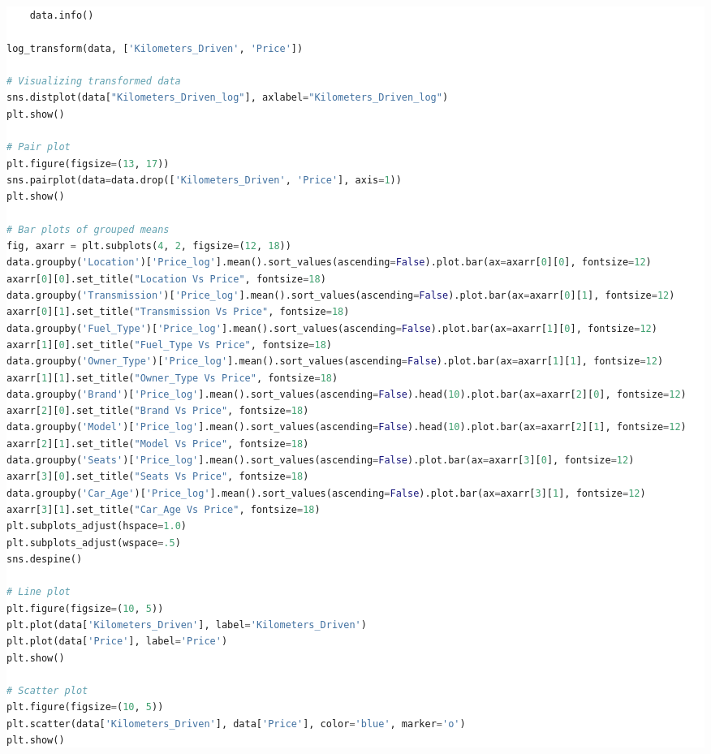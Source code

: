 ```python
    data.info()

log_transform(data, ['Kilometers_Driven', 'Price'])

# Visualizing transformed data
sns.distplot(data["Kilometers_Driven_log"], axlabel="Kilometers_Driven_log")
plt.show()

# Pair plot
plt.figure(figsize=(13, 17))
sns.pairplot(data=data.drop(['Kilometers_Driven', 'Price'], axis=1))
plt.show()

# Bar plots of grouped means
fig, axarr = plt.subplots(4, 2, figsize=(12, 18))
data.groupby('Location')['Price_log'].mean().sort_values(ascending=False).plot.bar(ax=axarr[0][0], fontsize=12)
axarr[0][0].set_title("Location Vs Price", fontsize=18)
data.groupby('Transmission')['Price_log'].mean().sort_values(ascending=False).plot.bar(ax=axarr[0][1], fontsize=12)
axarr[0][1].set_title("Transmission Vs Price", fontsize=18)
data.groupby('Fuel_Type')['Price_log'].mean().sort_values(ascending=False).plot.bar(ax=axarr[1][0], fontsize=12)
axarr[1][0].set_title("Fuel_Type Vs Price", fontsize=18)
data.groupby('Owner_Type')['Price_log'].mean().sort_values(ascending=False).plot.bar(ax=axarr[1][1], fontsize=12)
axarr[1][1].set_title("Owner_Type Vs Price", fontsize=18)
data.groupby('Brand')['Price_log'].mean().sort_values(ascending=False).head(10).plot.bar(ax=axarr[2][0], fontsize=12)
axarr[2][0].set_title("Brand Vs Price", fontsize=18)
data.groupby('Model')['Price_log'].mean().sort_values(ascending=False).head(10).plot.bar(ax=axarr[2][1], fontsize=12)
axarr[2][1].set_title("Model Vs Price", fontsize=18)
data.groupby('Seats')['Price_log'].mean().sort_values(ascending=False).plot.bar(ax=axarr[3][0], fontsize=12)
axarr[3][0].set_title("Seats Vs Price", fontsize=18)
data.groupby('Car_Age')['Price_log'].mean().sort_values(ascending=False).plot.bar(ax=axarr[3][1], fontsize=12)
axarr[3][1].set_title("Car_Age Vs Price", fontsize=18)
plt.subplots_adjust(hspace=1.0)
plt.subplots_adjust(wspace=.5)
sns.despine()

# Line plot
plt.figure(figsize=(10, 5))
plt.plot(data['Kilometers_Driven'], label='Kilometers_Driven')
plt.plot(data['Price'], label='Price')
plt.show()

# Scatter plot
plt.figure(figsize=(10, 5))
plt.scatter(data['Kilometers_Driven'], data['Price'], color='blue', marker='o')
plt.show()

